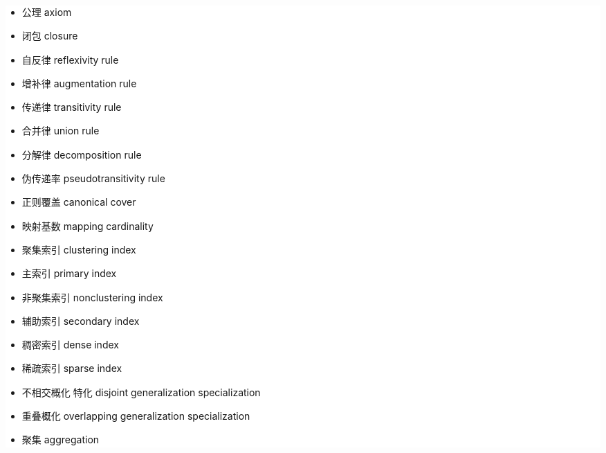 - 公理 axiom

- 闭包 closure

- 自反律 reflexivity rule

- 增补律 augmentation rule

- 传递律 transitivity rule

- 合并律 union rule

- 分解律 decomposition rule

- 伪传递率 pseudotransitivity rule

- 正则覆盖 canonical cover

- 映射基数 mapping cardinality

- 聚集索引 clustering index

- 主索引 primary index

- 非聚集索引 nonclustering index

- 辅助索引 secondary index

- 稠密索引 dense index

- 稀疏索引 sparse index

- 不相交概化 特化 disjoint generalization specialization

- 重叠概化 overlapping generalization specialization

- 聚集 aggregation
